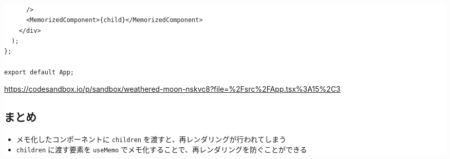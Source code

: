 ```tsx
      />
      <MemorizedComponent>{child}</MemorizedComponent>
    </div>
  );
};

export default App;
```

https://codesandbox.io/p/sandbox/weathered-moon-nskvc8?file=%2Fsrc%2FApp.tsx%3A15%2C3

## まとめ

- メモ化したコンポーネントに `children` を渡すと、再レンダリングが行われてしまう
- `children` に渡す要素を `useMemo` でメモ化することで、再レンダリングを防ぐことができる
